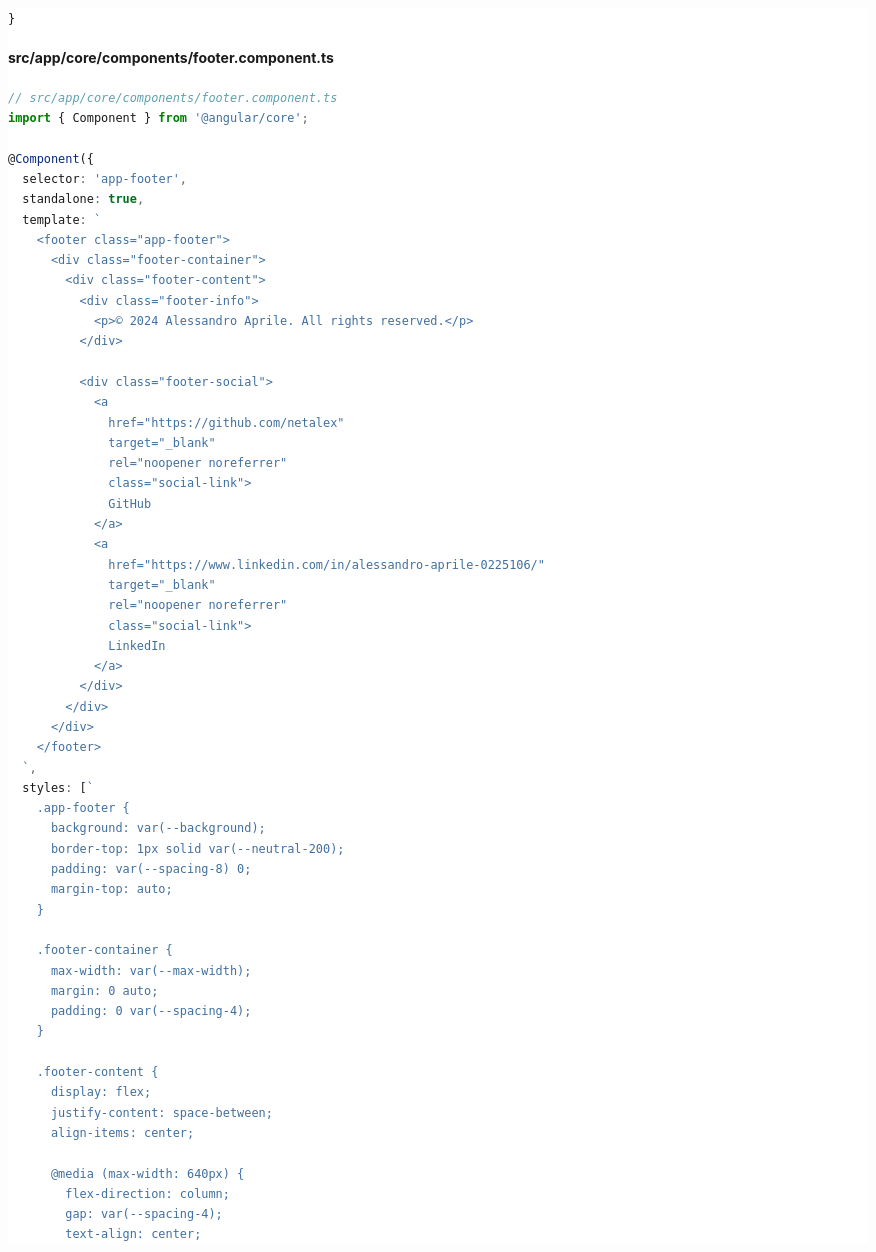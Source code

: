 ```ts
}

```

#### src/app/core/components/footer.component.ts

```ts
// src/app/core/components/footer.component.ts
import { Component } from '@angular/core';

@Component({
  selector: 'app-footer',
  standalone: true,
  template: `
    <footer class="app-footer">
      <div class="footer-container">
        <div class="footer-content">
          <div class="footer-info">
            <p>© 2024 Alessandro Aprile. All rights reserved.</p>
          </div>

          <div class="footer-social">
            <a
              href="https://github.com/netalex"
              target="_blank"
              rel="noopener noreferrer"
              class="social-link">
              GitHub
            </a>
            <a
              href="https://www.linkedin.com/in/alessandro-aprile-0225106/"
              target="_blank"
              rel="noopener noreferrer"
              class="social-link">
              LinkedIn
            </a>
          </div>
        </div>
      </div>
    </footer>
  `,
  styles: [`
    .app-footer {
      background: var(--background);
      border-top: 1px solid var(--neutral-200);
      padding: var(--spacing-8) 0;
      margin-top: auto;
    }

    .footer-container {
      max-width: var(--max-width);
      margin: 0 auto;
      padding: 0 var(--spacing-4);
    }

    .footer-content {
      display: flex;
      justify-content: space-between;
      align-items: center;

      @media (max-width: 640px) {
        flex-direction: column;
        gap: var(--spacing-4);
        text-align: center;
```